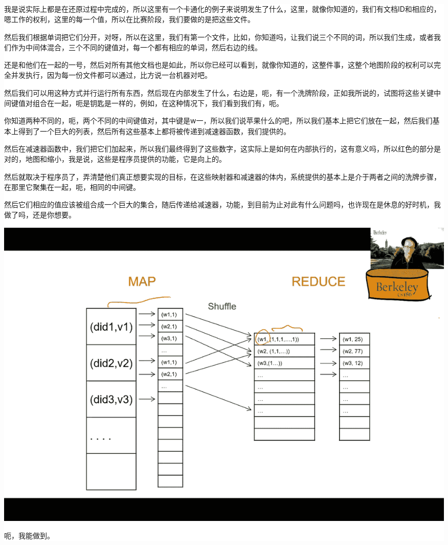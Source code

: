 我是说实际上都是在还原过程中完成的，所以这里有一个卡通化的例子来说明发生了什么，这里，就像你知道的，我们有文档ID和相应的，嗯工作的权利，这里的每一个值，所以在比赛阶段，我们要做的是把这些文件。

然后我们根据单词把它们分开，对呀，所以在这里，我们有第一个文件，比如，你知道吗，让我们说三个不同的词，所以我们生成，或者我们作为中间体混合，三个不同的键值对，每一个都有相应的单词，然后右边的线。

还是和他们在一起的一号，然后对所有其他文档也是如此，所以你已经可以看到，就像你知道的，这整件事，这整个地图阶段的权利可以完全并发执行，因为每一份文件都可以通过，比方说一台机器对吧。

然后我们可以用这种方式并行运行所有东西，然后现在内部发生了什么，右边是，呃，有一个洗牌阶段，正如我所说的，试图将这些关键中间键值对组合在一起，呃是钥匙是一样的，例如，在这种情况下，我们看到我们有，呃。

你知道两种不同的，呃，两个不同的中间键值对，其中键是w一，所以我们说苹果什么的吧，所以我们基本上把它们放在一起，然后我们基本上得到了一个巨大的列表，然后所有这些基本上都将被传递到减速器函数，我们提供的。

然后在减速器函数中，我们把它们加起来，所以我们最终得到了这些数字，这实际上是如何在内部执行的，这有意义吗，所以红色的部分是对的，地图和缩小，我是说，这些是程序员提供的功能，它是向上的。

然后就取决于程序员了，弄清楚他们真正想要实现的目标，在这些映射器和减速器的体内，系统提供的基本上是介于两者之间的洗牌步骤，在那里它聚集在一起，呃，相同的中间键。

然后它们相应的值应该被组合成一个巨大的集合，随后传递给减速器，功能，到目前为止对此有什么问题吗，也许现在是休息的好时机，我做了吗，还是你想要。



![](img/6d4c543a780a1110056670881d1fd061_7.png)

呃，我能做到。
